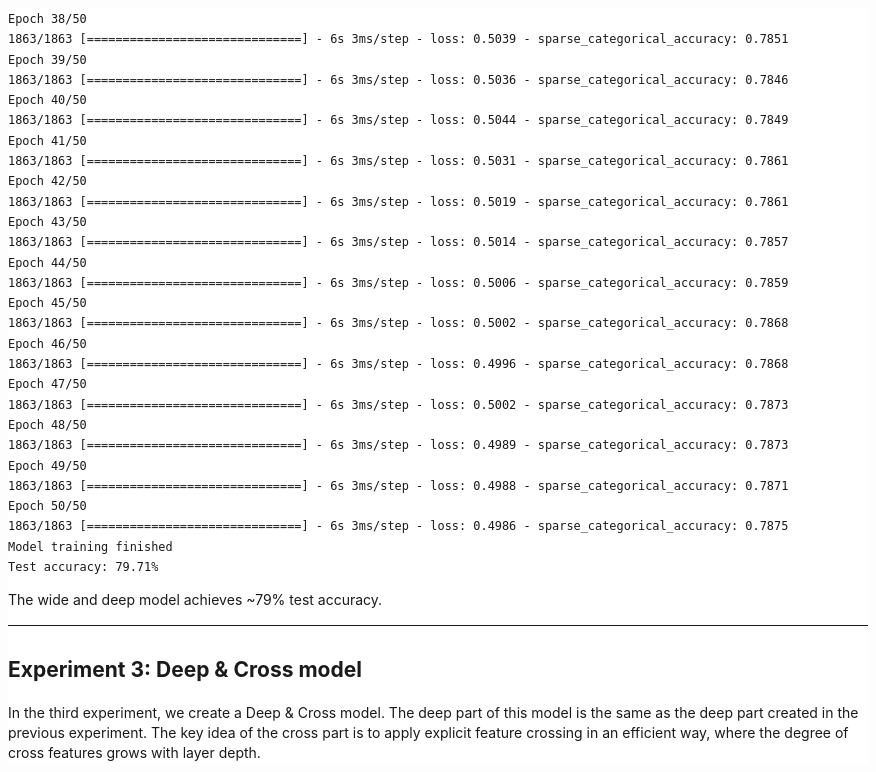 ```
Epoch 38/50
1863/1863 [==============================] - 6s 3ms/step - loss: 0.5039 - sparse_categorical_accuracy: 0.7851
Epoch 39/50
1863/1863 [==============================] - 6s 3ms/step - loss: 0.5036 - sparse_categorical_accuracy: 0.7846
Epoch 40/50
1863/1863 [==============================] - 6s 3ms/step - loss: 0.5044 - sparse_categorical_accuracy: 0.7849
Epoch 41/50
1863/1863 [==============================] - 6s 3ms/step - loss: 0.5031 - sparse_categorical_accuracy: 0.7861
Epoch 42/50
1863/1863 [==============================] - 6s 3ms/step - loss: 0.5019 - sparse_categorical_accuracy: 0.7861
Epoch 43/50
1863/1863 [==============================] - 6s 3ms/step - loss: 0.5014 - sparse_categorical_accuracy: 0.7857
Epoch 44/50
1863/1863 [==============================] - 6s 3ms/step - loss: 0.5006 - sparse_categorical_accuracy: 0.7859
Epoch 45/50
1863/1863 [==============================] - 6s 3ms/step - loss: 0.5002 - sparse_categorical_accuracy: 0.7868
Epoch 46/50
1863/1863 [==============================] - 6s 3ms/step - loss: 0.4996 - sparse_categorical_accuracy: 0.7868
Epoch 47/50
1863/1863 [==============================] - 6s 3ms/step - loss: 0.5002 - sparse_categorical_accuracy: 0.7873
Epoch 48/50
1863/1863 [==============================] - 6s 3ms/step - loss: 0.4989 - sparse_categorical_accuracy: 0.7873
Epoch 49/50
1863/1863 [==============================] - 6s 3ms/step - loss: 0.4988 - sparse_categorical_accuracy: 0.7871
Epoch 50/50
1863/1863 [==============================] - 6s 3ms/step - loss: 0.4986 - sparse_categorical_accuracy: 0.7875
Model training finished
Test accuracy: 79.71%

```
</div>
The wide and deep model achieves ~79% test accuracy.

---
## Experiment 3: Deep & Cross model

In the third experiment, we create a Deep & Cross model. The deep part of this model
is the same as the deep part created in the previous experiment. The key idea of
the cross part is to apply explicit feature crossing in an efficient way,
where the degree of cross features grows with layer depth.
